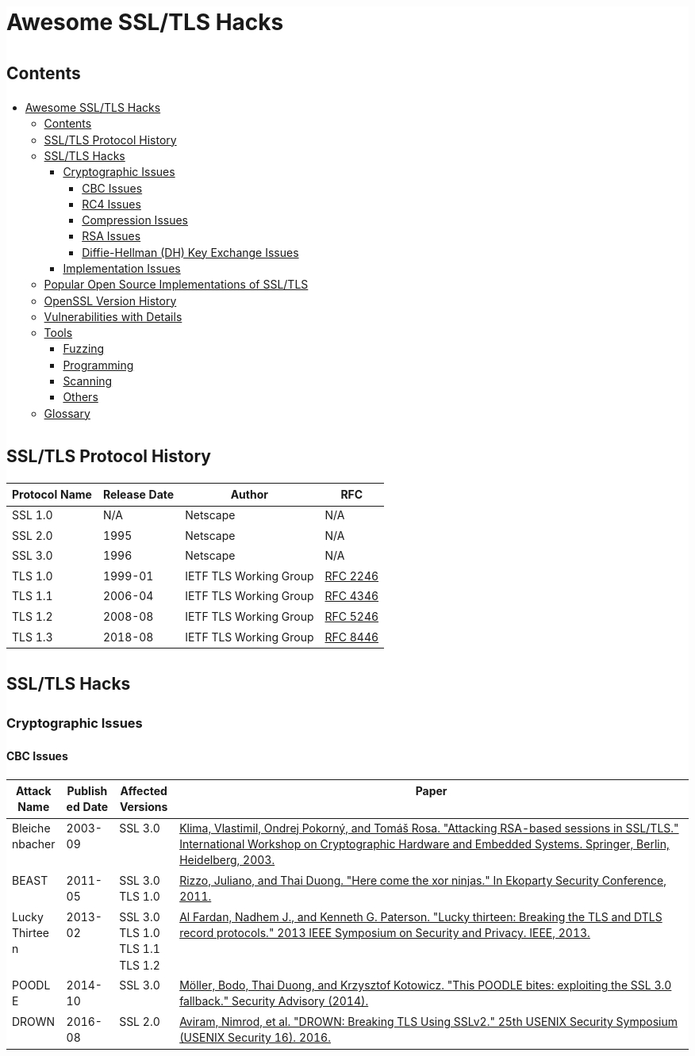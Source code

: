 # Awesome SSL/TLS Hacks

## Contents

- [Awesome SSL/TLS Hacks](#awesome-ssltls-hacks)
  - [Contents](#contents)
  - [SSL/TLS Protocol History](#ssltls-protocol-history)
  - [SSL/TLS Hacks](#ssltls-hacks)
    - [Cryptographic Issues](#cryptographic-issues)
      - [CBC Issues](#cbc-issues)
      - [RC4 Issues](#rc4-issues)
      - [Compression Issues](#compression-issues)
      - [RSA Issues](#rsa-issues)
      - [Diffie-Hellman (DH) Key Exchange Issues](#diffie-hellman-dh-key-exchange-issues)
    - [Implementation Issues](#implementation-issues)
  - [Popular Open Source Implementations of SSL/TLS](#popular-open-source-implementations-of-ssltls)
  - [OpenSSL Version History](#openssl-version-history)
  - [Vulnerabilities with Details](#vulnerabilities-with-details)
  - [Tools](#tools)
    - [Fuzzing](#fuzzing)
    - [Programming](#programming)
    - [Scanning](#scanning)
    - [Others](#others)
  - [Glossary](#glossary)

## SSL/TLS Protocol History

| Protocol Name | Release Date | Author | RFC |
| --- | --- | --- | --- |
| SSL 1.0 | N/A | Netscape | N/A |
| SSL 2.0 | 1995 | Netscape | N/A |
| SSL 3.0 | 1996 | Netscape | N/A |
| TLS 1.0 | 1999-01 | IETF TLS Working Group | [RFC 2246](https://tools.ietf.org/html/rfc2246) |
| TLS 1.1 | 2006-04 | IETF TLS Working Group | [RFC 4346](https://tools.ietf.org/html/rfc4346) |
| TLS 1.2 | 2008-08 | IETF TLS Working Group | [RFC 5246](https://tools.ietf.org/html/rfc5246) |
| TLS 1.3 | 2018-08 | IETF TLS Working Group | [RFC 8446](https://tools.ietf.org/html/rfc8446) |

## SSL/TLS Hacks

### Cryptographic Issues

#### CBC Issues

| Attack Name | Published Date | Affected Versions | Paper |
| --- | --- | --- | --- |
| Bleichenbacher | 2003-09 | SSL 3.0 | [Klima, Vlastimil, Ondrej Pokorný, and Tomáš Rosa. "Attacking RSA-based sessions in SSL/TLS." International Workshop on Cryptographic Hardware and Embedded Systems. Springer, Berlin, Heidelberg, 2003.](http://citeseerx.ist.psu.edu/viewdoc/download?doi=10.1.1.304.9703&rep=rep1&type=pdf) |
| BEAST | 2011-05 | SSL 3.0<br>TLS 1.0 | [Rizzo, Juliano, and Thai Duong. "Here come the xor ninjas." In Ekoparty Security Conference, 2011.](https://nerdoholic.org/uploads/dergln/beast_part2/ssl_jun21.pdf) |
| Lucky Thirteen | 2013-02 | SSL 3.0<br>TLS 1.0<br>TLS 1.1<br>TLS 1.2 | [Al Fardan, Nadhem J., and Kenneth G. Paterson. "Lucky thirteen: Breaking the TLS and DTLS record protocols." 2013 IEEE Symposium on Security and Privacy. IEEE, 2013.](https://ieeexplore.ieee.org/stamp/stamp.jsp?tp=&arnumber=6547131) |
| POODLE | 2014-10 | SSL 3.0 | [Möller, Bodo, Thai Duong, and Krzysztof Kotowicz. "This POODLE bites: exploiting the SSL 3.0 fallback." Security Advisory (2014).](https://computergeek.nl/wp-content/uploads/2014/10/ssl-poodle.pdf) |
| DROWN | 2016-08 | SSL 2.0 | [Aviram, Nimrod, et al. "DROWN: Breaking TLS Using SSLv2." 25th USENIX Security Symposium (USENIX Security 16). 2016.](https://drownattack.com/drown-attack-paper.pdf) |
